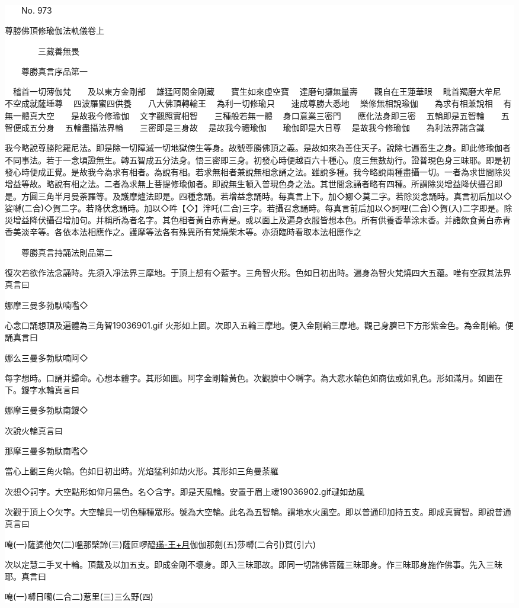 ﻿　　No. 973

尊勝佛頂修瑜伽法軌儀卷上

　　　　三藏善無畏


　　尊勝真言序品第一

　稽首一切薄伽梵　　及以東方金剛部
　雄猛阿閦金剛藏　　寶生如來虛空寶
　達磨句攞無量壽　　觀自在王蓮華眼
　毗首羯磨大牟尼　　不空成就薩埵尊
　四波羅蜜四供養　　八大佛頂轉輪王
　為利一切修瑜只　　速成尊勝大悉地
　樂修無相說瑜伽　　為求有相兼說相
　有無一體真大空　　是故我今修瑜伽
　文字觀照實相智　　三種般若無一體
　身口意業三密門　　應化法身即三密
　五輪即是五智輪　　五智便成五分身
　五輪盡攝法界輪　　三密即是三身故
　是故我今禮瑜伽　　瑜伽即是大日尊
　是故我今修瑜伽　　為利法界諸含識　

我今略說尊勝陀羅尼法。即是除一切障滅一切地獄傍生等身。故號尊勝佛頂之義。是故如來為善住天子。說除七遍畜生之身。即此修瑜伽者不同事法。若于一念頃證無生。轉五智成五分法身。悟三密即三身。初發心時便越百六十種心。度三無數劫行。證普現色身三昧耶。即是初發心時便成正覺。是故我今為求有相者。為說有相。若求無相者兼說無相念誦之法。雖說多種。我今略說兩種盡攝一切。一者為求世間除災增益等故。略說有相之法。二者為求無上菩提修瑜伽者。即說無生頓入普現色身之法。其世間念誦者略有四種。所謂除災增益降伏攝召即是。方圓三角半月曼荼羅等。及護摩爐法即是。四種念誦。若增益念誦時。每真言上下。加◇娜◇莫二字。若除災念誦時。真言初后加以◇娑嚩(二合)◇賀二字。若降伏念誦時。加以◇吽【◇】泮吒(二合)三字。若攝召念誦時。每真言前后加以◇訶哩(二合)◇賀(入)二字即是。除災增益降伏攝召增加句。并稱所為者名字。其色相者黃白赤青是。或以面上及遍身衣服皆想本色。所有供養香華涂末香。并諸飲食黃白赤青香美淡辛等。各依本法相應作之。護摩等法各有殊異所有梵燒柴木等。亦須臨時看取本法相應作之

　　尊勝真言持誦法則品第二

復次若欲作法念誦時。先須入凈法界三摩地。于頂上想有◇藍字。三角智火形。色如日初出時。遍身為智火梵燒四大五蘊。唯有空寂其法界真言曰

娜摩三曼多勃馱喃嚂◇

心念口誦想頂及遍體為三角智<PIC>19036901.gif</PIC>
火形如上圖。次即入五輪三摩地。便入金剛輪三摩地。觀己身臍已下方形紫金色。為金剛輪。便誦真言曰

娜么三曼多勃馱喃阿◇

每字想時。口誦并歸命。心想本體字。其形如圖。阿字金剛輪黃色。次觀臍中◇嚩字。為大悲水輪色如商佉或如乳色。形如滿月。如圖在下。鑁字水輪真言曰

娜摩三曼多勃馱南鑁◇

次說火輪真言曰

那摩三曼多勃馱南嚂◇

當心上觀三角火輪。色如日初出時。光焰猛利如劫火形。其形如三角曼荼羅

次想◇訶字。大空點形如仰月黑色。名◇含字。即是天風輪。安置于眉上叆<PIC>19036902.gif</PIC>叇如劫風

次觀于頂上◇欠字。大空輪具一切色種種眾形。號為大空輪。此名為五智輪。謂地水火風空。即以普通印加持五支。即成真實智。即說普通真言曰

唵(一)薩婆他欠(二)嗢那檗諦(三)薩叵啰醯[璊-王+月](四)伽伽那劍(五)莎嚩(二合引)賀(引六)

次以定慧二手叉十輪。頂戴及以加五支。即成金剛不壞身。即入三昧耶故。即同一切諸佛菩薩三昧耶身。作三昧耶身施作佛事。先入三昧耶。真言曰

唵(一)嚩日囒(二合二)惹里(三)三么野(四)

